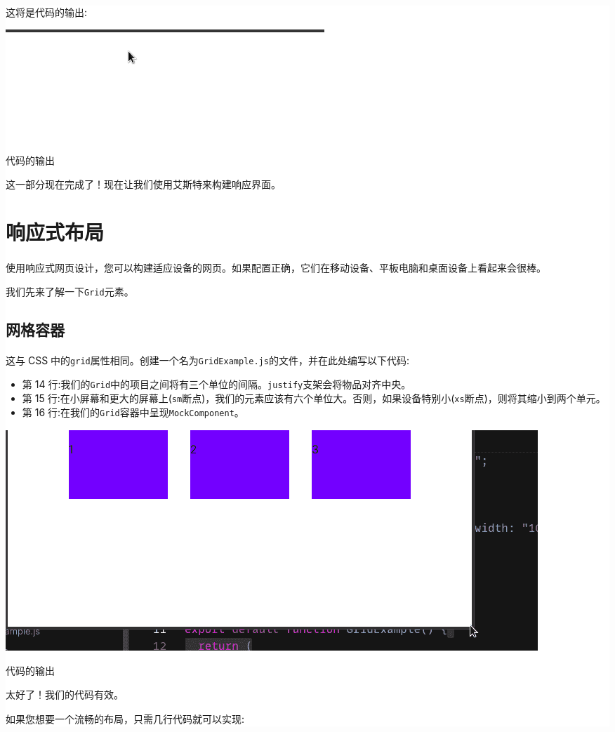 这将是代码的输出:

![](img/48f8d20fea9779cdf51e7b94266ada76.png)

代码的输出

这一部分现在完成了！现在让我们使用艾斯特来构建响应界面。

# 响应式布局

使用响应式网页设计，您可以构建适应设备的网页。如果配置正确，它们在移动设备、平板电脑和桌面设备上看起来会很棒。

我们先来了解一下`Grid`元素。

## 网格容器

这与 CSS 中的`grid`属性相同。创建一个名为`GridExample.js`的文件，并在此处编写以下代码:

*   第 14 行:我们的`Grid`中的项目之间将有三个单位的间隔。`justify`支架会将物品对齐中央。
*   第 15 行:在小屏幕和更大的屏幕上(`sm`断点)，我们的元素应该有六个单位大。否则，如果设备特别小(`xs`断点)，则将其缩小到两个单元。
*   第 16 行:在我们的`Grid`容器中呈现`MockComponent`。

![](img/2b417ed69cd209fc1a3b28334b00d199.png)

代码的输出

太好了！我们的代码有效。

如果您想要一个流畅的布局，只需几行代码就可以实现:
